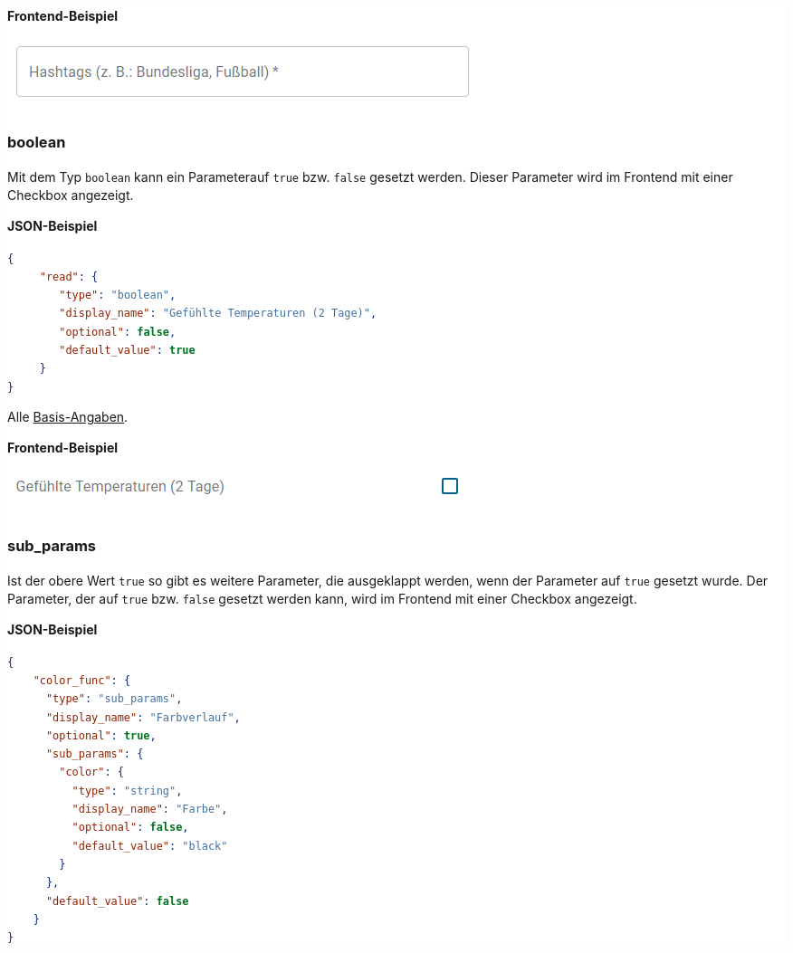 **Frontend-Beispiel**

![Beispiel](../_static/images/usage/run_config_multi_string.png)

### boolean
Mit dem Typ `boolean` kann ein Parameterauf `true` bzw. `false` gesetzt werden. Dieser Parameter wird im Frontend mit einer Checkbox angezeigt.

**JSON-Beispiel**

```JSON
{
     "read": {
        "type": "boolean",
        "display_name": "Gefühlte Temperaturen (2 Tage)",
        "optional": false,
        "default_value": true
     }
}
```

Alle [Basis-Angaben](#basis-angaben).

**Frontend-Beispiel**

![Beispiel](../_static/images/usage/run_config_boolean.png)


### sub_params
Ist der obere Wert `true` so gibt es weitere Parameter, die ausgeklappt werden, wenn der Parameter auf `true` gesetzt wurde. 
Der Parameter, der auf `true` bzw. `false` gesetzt werden kann, wird im Frontend mit einer Checkbox angezeigt.

**JSON-Beispiel**
```JSON
{
    "color_func": {
      "type": "sub_params",
      "display_name": "Farbverlauf",
      "optional": true,
      "sub_params": {
        "color": {
          "type": "string",
          "display_name": "Farbe",
          "optional": false,
          "default_value": "black"
        }
      },
      "default_value": false
    }
}
```
